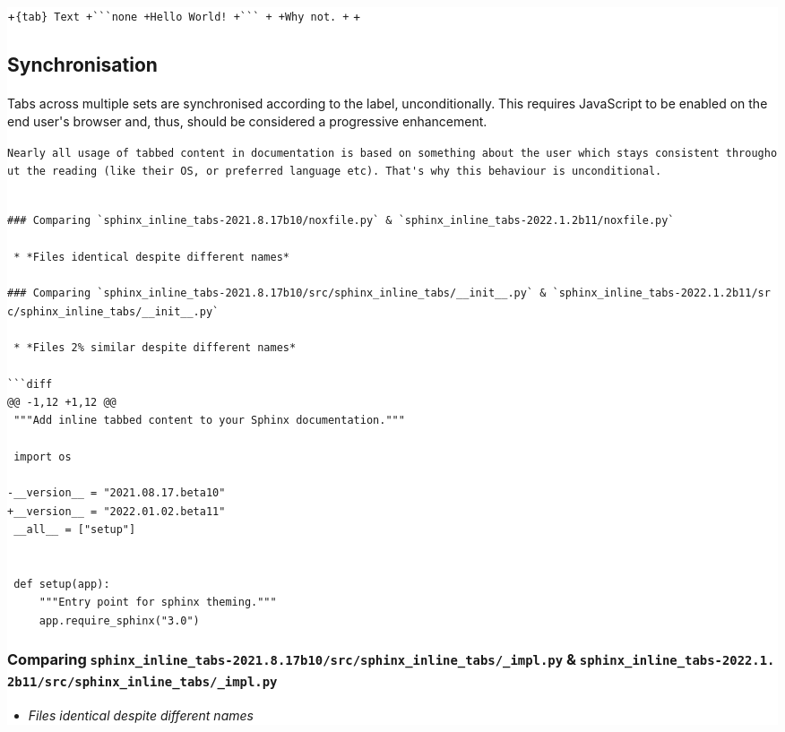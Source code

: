 +````{tab} Text
+```none
+Hello World!
+```
+
+Why not.
+````
+
 ## Synchronisation
 
 Tabs across multiple sets are synchronised according to the label, unconditionally. This requires JavaScript to be enabled on the end user's browser and, thus, should be considered a progressive enhancement.
 
 ```{hint}
 Nearly all usage of tabbed content in documentation is based on something about the user which stays consistent throughout the reading (like their OS, or preferred language etc). That's why this behaviour is unconditional.
 ```
```

### Comparing `sphinx_inline_tabs-2021.8.17b10/noxfile.py` & `sphinx_inline_tabs-2022.1.2b11/noxfile.py`

 * *Files identical despite different names*

### Comparing `sphinx_inline_tabs-2021.8.17b10/src/sphinx_inline_tabs/__init__.py` & `sphinx_inline_tabs-2022.1.2b11/src/sphinx_inline_tabs/__init__.py`

 * *Files 2% similar despite different names*

```diff
@@ -1,12 +1,12 @@
 """Add inline tabbed content to your Sphinx documentation."""
 
 import os
 
-__version__ = "2021.08.17.beta10"
+__version__ = "2022.01.02.beta11"
 __all__ = ["setup"]
 
 
 def setup(app):
     """Entry point for sphinx theming."""
     app.require_sphinx("3.0")
```

### Comparing `sphinx_inline_tabs-2021.8.17b10/src/sphinx_inline_tabs/_impl.py` & `sphinx_inline_tabs-2022.1.2b11/src/sphinx_inline_tabs/_impl.py`

 * *Files identical despite different names*
